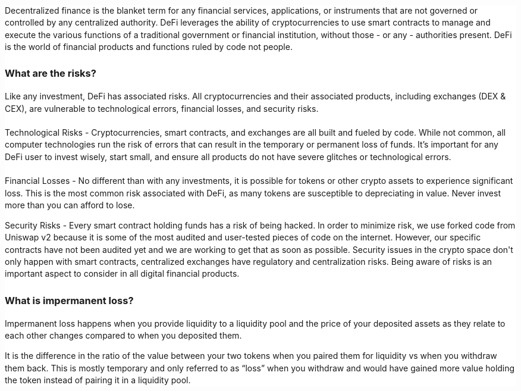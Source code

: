Decentralized finance is the blanket term for any financial services, applications, or instruments that are not governed or controlled by any centralized authority. DeFi leverages the ability of cryptocurrencies to use smart contracts to manage and execute the various functions of a traditional government or financial institution, without those - or any - authorities present. DeFi is the world of financial products and functions ruled by code not people.

### What are the risks?&#x20;

Like any investment, DeFi has associated risks. All cryptocurrencies and their associated products, including exchanges (DEX & CEX), are vulnerable to technological errors, financial losses, and security risks.\
\
Technological Risks - Cryptocurrencies, smart contracts, and exchanges are all built and fueled by code. While not common, all computer technologies run the risk of errors that can result in the temporary or permanent loss of funds. It’s important for any DeFi user to invest wisely, start small, and ensure all products do not have severe glitches or technological errors.\
\
Financial Losses - No different than with any investments, it is possible for tokens or other crypto assets to experience significant loss. This is the most common risk associated with DeFi, as many tokens are susceptible to depreciating in value. Never invest more than you can afford to lose.&#x20;

Security Risks - Every smart contract holding funds has a risk of being hacked. In order to minimize risk, we use forked code from Uniswap v2 because it is some of the most audited and user-tested pieces of code on the internet. However, our specific contracts have not been audited yet and we are working to get that as soon as possible.  Security issues in the crypto space don't only happen with smart contracts, centralized exchanges have regulatory and centralization risks.  Being aware of risks is an important aspect to consider in all digital financial products.&#x20;

### What is impermanent loss?&#x20;

Impermanent loss happens when you provide liquidity to a liquidity pool and the price of your deposited assets as they relate to each other changes compared to when you deposited them.&#x20;

It is the difference in the ratio of the value between your two tokens when you paired them for liquidity vs when you withdraw them back. This is mostly temporary and only referred to as “loss” when you withdraw and would have gained more value holding the token instead of pairing it in a liquidity pool.

###

